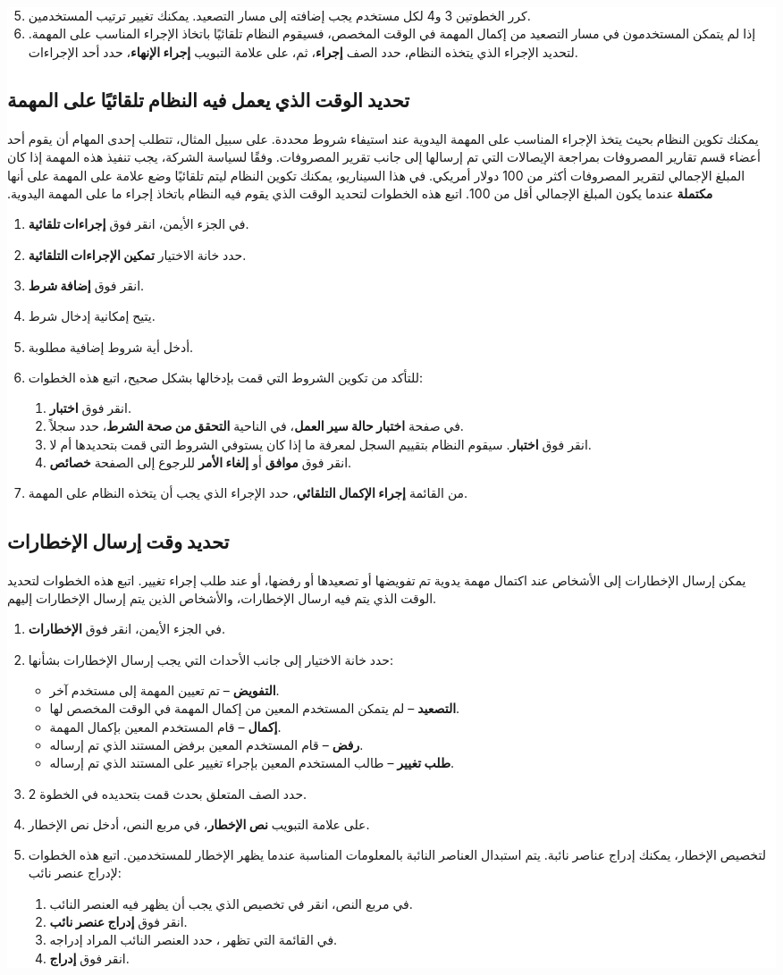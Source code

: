 5. كرر الخطوتين 3 و4 لكل مستخدم يجب إضافته إلى مسار التصعيد. يمكنك تغيير ترتيب المستخدمين.
6. إذا لم يتمكن المستخدمون في مسار التصعيد من إكمال المهمة في الوقت المخصص، فسيقوم النظام تلقائيًا باتخاذ الإجراء المناسب على المهمة. لتحديد الإجراء الذي يتخذه النظام، حدد الصف **إجراء**، ثم، على علامة التبويب **إجراء الإنهاء‬**، حدد أحد الإجراءات.

## <a name="specify-when-the-system-automatically-acts-on-the-task"></a>تحديد الوقت الذي يعمل فيه النظام تلقائيًا على المهمة

يمكنك تكوين النظام بحيث يتخذ الإجراء المناسب على المهمة اليدوية عند استيفاء شروط محددة. على سبيل المثال، تتطلب إحدى المهام أن يقوم أحد أعضاء قسم تقارير المصروفات بمراجعة الإيصالات التي تم إرسالها إلى جانب تقرير المصروفات. ‏‫وفقًا لسياسة الشركة، يجب تنفيذ هذه المهمة إذا كان المبلغ الإجمالي لتقرير المصروفات أكثر من 100 دولار أمريكي. في هذا السيناريو، يمكنك تكوين النظام ليتم تلقائيًا وضع علامة على المهمة على أنها **مكتملة** عندما يكون المبلغ الإجمالي أقل من 100. اتبع هذه الخطوات لتحديد الوقت الذي يقوم فيه النظام باتخاذ إجراء ما على المهمة اليدوية.

1. في الجزء الأيمن، انقر فوق **إجراءات تلقائية‬**.
2. حدد خانة الاختيار **تمكين الإجراءات التلقائية**.
3. انقر فوق **إضافة شرط**.
4. يتيح إمكانية إدخال شرط.
5. أدخل أية شروط إضافية مطلوبة.
6. للتأكد من تكوين الشروط التي قمت بإدخالها بشكل صحيح، اتبع هذه الخطوات:

    1. انقر فوق **اختبار**.
    2. في صفحة **اختبار حالة سير العمل**، في الناحية **التحقق من صحة الشرط‬**، حدد سجلاً.
    3. انقر فوق **اختبار**. سيقوم النظام بتقييم السجل لمعرفة ما إذا كان يستوفي الشروط التي قمت بتحديدها أم لا.
    4. انقر فوق **موافق** أو **إلغاء الأمر** للرجوع إلى الصفحة **خصائص**.

7. من القائمة **إجراء الإكمال التلقائي**، حدد الإجراء الذي يجب أن يتخذه النظام على المهمة.

## <a name="specify-when-notifications-are-sent"></a>تحديد وقت إرسال الإخطارات

يمكن إرسال الإخطارات إلى الأشخاص عند اكتمال مهمة يدوية تم تفويضها أو تصعيدها أو رفضها، أو عند طلب إجراء تغيير. اتبع هذه الخطوات لتحديد الوقت الذي يتم فيه ارسال الإخطارات، والأشخاص الذين يتم إرسال الإخطارات إليهم.

1. في الجزء الأيمن، انقر فوق **الإخطارات‬**.
2. حدد خانة الاختيار إلى جانب الأحداث التي يجب إرسال الإخطارات بشأنها:

    - **التفويض** – تم تعيين المهمة إلى مستخدم آخر.
    - **التصعيد** – لم يتمكن المستخدم المعين من إكمال المهمة في الوقت المخصص لها.
    - **إكمال‬** – قام المستخدم المعين بإكمال المهمة.
    - **رفض** – قام المستخدم المعين برفض المستند الذي تم إرساله.
    - **طلب تغيير** – طالب المستخدم المعين بإجراء تغيير على المستند الذي تم إرساله.

3. حدد الصف المتعلق بحدث قمت بتحديده في الخطوة 2.
4. على علامة التبويب **نص الإخطار‬**، في مربع النص، أدخل نص الإخطار‬.
5. لتخصيص الإخطار، يمكنك إدراج عناصر نائبة. يتم استبدال العناصر النائبة بالمعلومات المناسبة عندما يظهر الإخطار للمستخدمين. اتبع هذه الخطوات لإدراج عنصر نائب:

    1. في مربع النص، انقر في تخصيص الذي يجب أن يظهر فيه العنصر النائب.
    2. انقر فوق **إدراج عنصر نائب**.
    3. في القائمة التي تظهر ، حدد العنصر النائب المراد إدراجه.
    4. انقر فوق **إدراج**.
